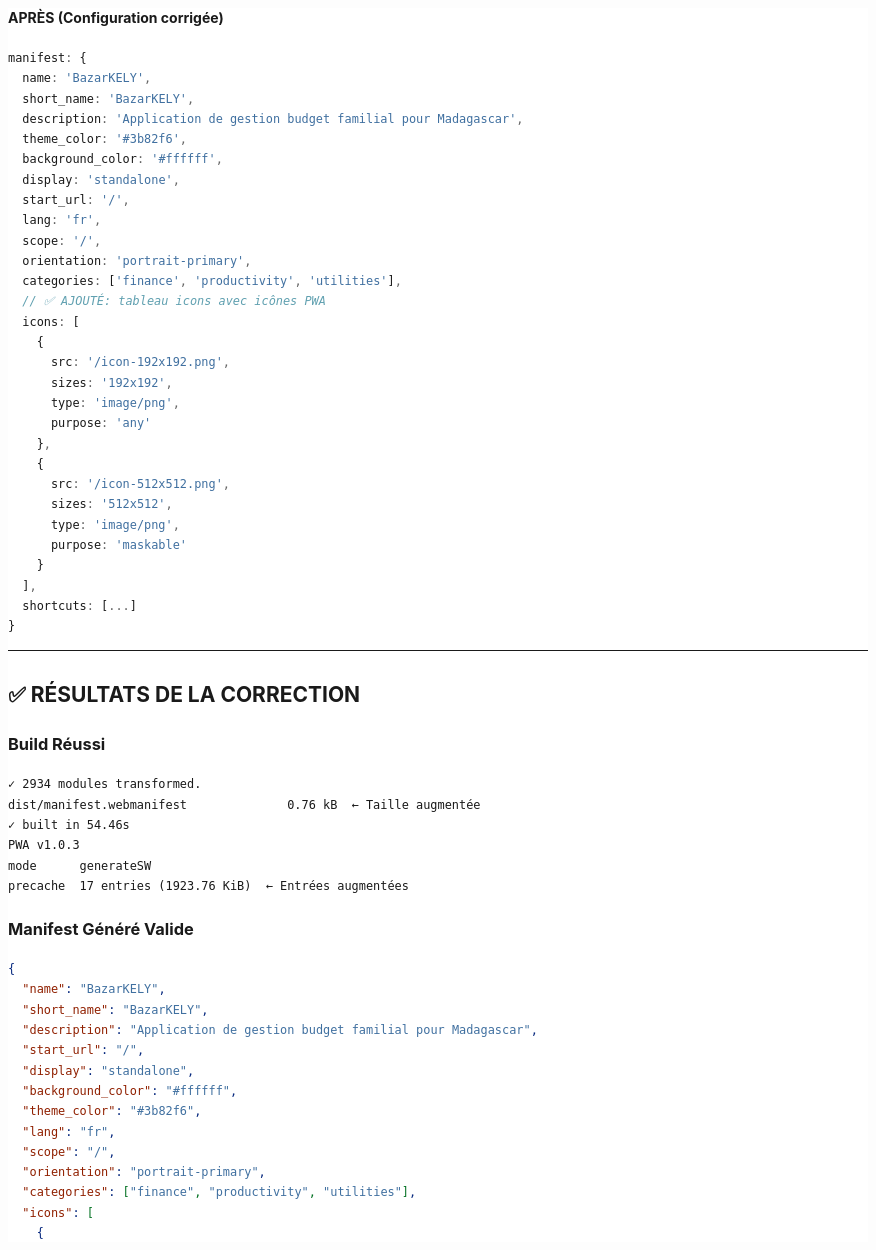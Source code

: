 #### **APRÈS** (Configuration corrigée)
```typescript
manifest: {
  name: 'BazarKELY',
  short_name: 'BazarKELY',
  description: 'Application de gestion budget familial pour Madagascar',
  theme_color: '#3b82f6',
  background_color: '#ffffff',
  display: 'standalone',
  start_url: '/',
  lang: 'fr',
  scope: '/',
  orientation: 'portrait-primary',
  categories: ['finance', 'productivity', 'utilities'],
  // ✅ AJOUTÉ: tableau icons avec icônes PWA
  icons: [
    {
      src: '/icon-192x192.png',
      sizes: '192x192',
      type: 'image/png',
      purpose: 'any'
    },
    {
      src: '/icon-512x512.png',
      sizes: '512x512',
      type: 'image/png',
      purpose: 'maskable'
    }
  ],
  shortcuts: [...]
}
```

---

## ✅ RÉSULTATS DE LA CORRECTION

### Build Réussi
```
✓ 2934 modules transformed.
dist/manifest.webmanifest              0.76 kB  ← Taille augmentée
✓ built in 54.46s
PWA v1.0.3
mode      generateSW
precache  17 entries (1923.76 KiB)  ← Entrées augmentées
```

### Manifest Généré Valide
```json
{
  "name": "BazarKELY",
  "short_name": "BazarKELY",
  "description": "Application de gestion budget familial pour Madagascar",
  "start_url": "/",
  "display": "standalone",
  "background_color": "#ffffff",
  "theme_color": "#3b82f6",
  "lang": "fr",
  "scope": "/",
  "orientation": "portrait-primary",
  "categories": ["finance", "productivity", "utilities"],
  "icons": [
    {
```